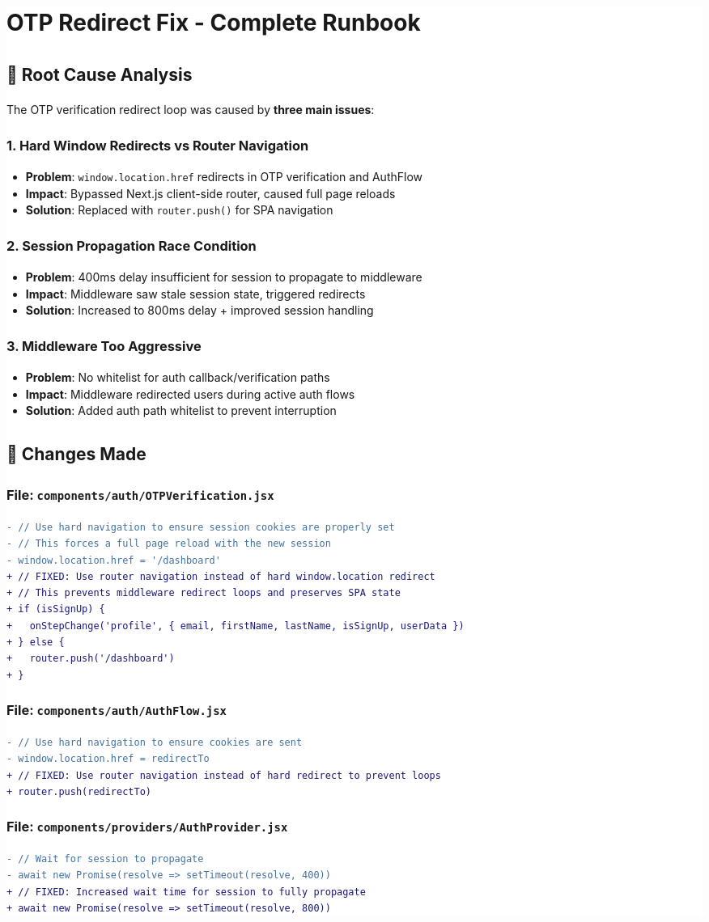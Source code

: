 # OTP Redirect Fix - Complete Runbook

## 🚨 Root Cause Analysis

The OTP verification redirect loop was caused by **three main issues**:

### 1. **Hard Window Redirects vs Router Navigation**
- **Problem**: `window.location.href` redirects in OTP verification and AuthFlow
- **Impact**: Bypassed Next.js client-side router, caused full page reloads
- **Solution**: Replaced with `router.push()` for SPA navigation

### 2. **Session Propagation Race Condition**  
- **Problem**: 400ms delay insufficient for session to propagate to middleware
- **Impact**: Middleware saw stale session state, triggered redirects
- **Solution**: Increased to 800ms delay + improved session handling

### 3. **Middleware Too Aggressive**
- **Problem**: No whitelist for auth callback/verification paths
- **Impact**: Middleware redirected users during active auth flows
- **Solution**: Added auth path whitelist to prevent interruption

## 🔧 Changes Made

### File: `components/auth/OTPVerification.jsx`
```diff
- // Use hard navigation to ensure session cookies are properly set
- // This forces a full page reload with the new session  
- window.location.href = '/dashboard'
+ // FIXED: Use router navigation instead of hard window.location redirect
+ // This prevents middleware redirect loops and preserves SPA state
+ if (isSignUp) {
+   onStepChange('profile', { email, firstName, lastName, isSignUp, userData })
+ } else {
+   router.push('/dashboard') 
+ }
```

### File: `components/auth/AuthFlow.jsx`
```diff
- // Use hard navigation to ensure cookies are sent
- window.location.href = redirectTo
+ // FIXED: Use router navigation instead of hard redirect to prevent loops
+ router.push(redirectTo)
```

### File: `components/providers/AuthProvider.jsx`
```diff
- // Wait for session to propagate
- await new Promise(resolve => setTimeout(resolve, 400))
+ // FIXED: Increased wait time for session to fully propagate
+ await new Promise(resolve => setTimeout(resolve, 800))
```
